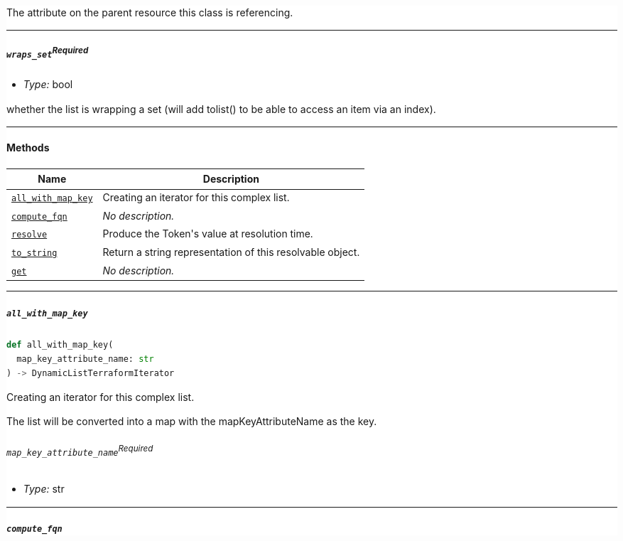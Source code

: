 The attribute on the parent resource this class is referencing.

---

##### `wraps_set`<sup>Required</sup> <a name="wraps_set" id="rhizo-co-terraform-provider-oci.dataOciCorePeerRegionForRemotePeerings.DataOciCorePeerRegionForRemotePeeringsFilterList.Initializer.parameter.wrapsSet"></a>

- *Type:* bool

whether the list is wrapping a set (will add tolist() to be able to access an item via an index).

---

#### Methods <a name="Methods" id="Methods"></a>

| **Name** | **Description** |
| --- | --- |
| <code><a href="#rhizo-co-terraform-provider-oci.dataOciCorePeerRegionForRemotePeerings.DataOciCorePeerRegionForRemotePeeringsFilterList.allWithMapKey">all_with_map_key</a></code> | Creating an iterator for this complex list. |
| <code><a href="#rhizo-co-terraform-provider-oci.dataOciCorePeerRegionForRemotePeerings.DataOciCorePeerRegionForRemotePeeringsFilterList.computeFqn">compute_fqn</a></code> | *No description.* |
| <code><a href="#rhizo-co-terraform-provider-oci.dataOciCorePeerRegionForRemotePeerings.DataOciCorePeerRegionForRemotePeeringsFilterList.resolve">resolve</a></code> | Produce the Token's value at resolution time. |
| <code><a href="#rhizo-co-terraform-provider-oci.dataOciCorePeerRegionForRemotePeerings.DataOciCorePeerRegionForRemotePeeringsFilterList.toString">to_string</a></code> | Return a string representation of this resolvable object. |
| <code><a href="#rhizo-co-terraform-provider-oci.dataOciCorePeerRegionForRemotePeerings.DataOciCorePeerRegionForRemotePeeringsFilterList.get">get</a></code> | *No description.* |

---

##### `all_with_map_key` <a name="all_with_map_key" id="rhizo-co-terraform-provider-oci.dataOciCorePeerRegionForRemotePeerings.DataOciCorePeerRegionForRemotePeeringsFilterList.allWithMapKey"></a>

```python
def all_with_map_key(
  map_key_attribute_name: str
) -> DynamicListTerraformIterator
```

Creating an iterator for this complex list.

The list will be converted into a map with the mapKeyAttributeName as the key.

###### `map_key_attribute_name`<sup>Required</sup> <a name="map_key_attribute_name" id="rhizo-co-terraform-provider-oci.dataOciCorePeerRegionForRemotePeerings.DataOciCorePeerRegionForRemotePeeringsFilterList.allWithMapKey.parameter.mapKeyAttributeName"></a>

- *Type:* str

---

##### `compute_fqn` <a name="compute_fqn" id="rhizo-co-terraform-provider-oci.dataOciCorePeerRegionForRemotePeerings.DataOciCorePeerRegionForRemotePeeringsFilterList.computeFqn"></a>
